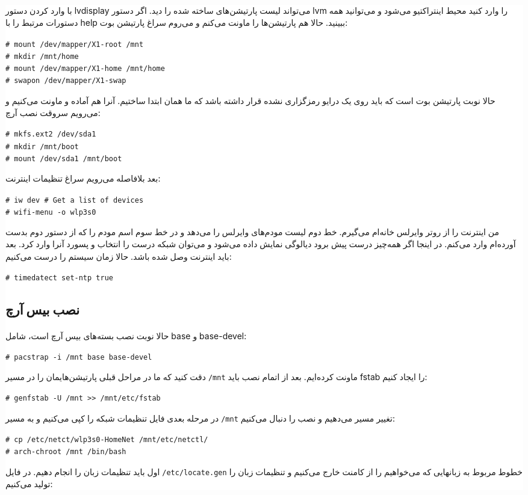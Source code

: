 با وارد کردن دستور lvdisplay می‌تواند لیست پارتیشن‌های ساخته شده را دید. اگر دستور lvm را وارد کنید محیط اینتراکتیو می‌شود و می‌توانید همه دستورات مرتبط را با help ببینید. حالا هم پارتیشن‌ها را ماونت می‌کنم و می‌روم سراغ پارتیشن بوت:

~~~~
# mount /dev/mapper/X1-root /mnt
# mkdir /mnt/home
# mount /dev/mapper/X1-home /mnt/home
# swapon /dev/mapper/X1-swap
~~~~

حالا نوبت پارتیشن بوت است که باید روی یک درایو رمزگزاری نشده قرار داشته باشد که ما همان ابتدا ساختیم. آنرا هم آماده و ماونت می‌کنیم و می‌رویم سروقت نصب آرچ:

~~~~
# mkfs.ext2 /dev/sda1
# mkdir /mnt/boot
# mount /dev/sda1 /mnt/boot
~~~~

بعد بلافاصله می‌رویم سراغ تنظیمات اینترنت:

~~~~
# iw dev # Get a list of devices
# wifi-menu -o wlp3s0
~~~~

من اینترنت را از روتر وایرلس خانه‌ام می‌گیرم. خط دوم لیست مودم‌های وایرلس را می‌دهد و در خط سوم اسم مودم را که از دستور دوم بدست آورده‌ام وارد می‌کنم. در اینجا اگر همه‌چیز درست پیش برود دیالوگی نمایش داده می‌شود و می‌توان شبکه درست را انتخاب و پسورد آنرا وارد کرد. بعد باید اینترنت وصل شده باشد. حالا زمان سیستم را درست می‌کنیم:

~~~~
# timedatect set-ntp true
~~~~

## نصب بیس آرچ
حالا نوبت نصب بسته‌های بیس آرچ است، شامل base و base-devel:

~~~~
# pacstrap -i /mnt base base-devel
~~~~

دقت کنید که ما در مراحل قبلی پارتیشن‌هایمان را در مسیر `/mnt` ماونت کرده‌ایم. بعد از اتمام نصب باید fstab را ایجاد کنیم:

~~~~
# genfstab -U /mnt >> /mnt/etc/fstab
~~~~

در مرحله بعدی فایل تنظیمات شبکه را کپی می‌کنیم و به مسیر `/mnt` تغییر مسیر می‌دهیم و نصب را دنبال می‌کنیم:

~~~~
# cp /etc/netct/wlp3s0-HomeNet /mnt/etc/netctl/
# arch-chroot /mnt /bin/bash
~~~~

اول باید تنظیمات زبان را انجام دهیم. در فایل `/etc/locate.gen` خطوط مربوط به زبانهایی که می‌خواهیم را از کامنت خارج می‌کنیم و تنظیمات زبان را تولید می‌کنیم:
